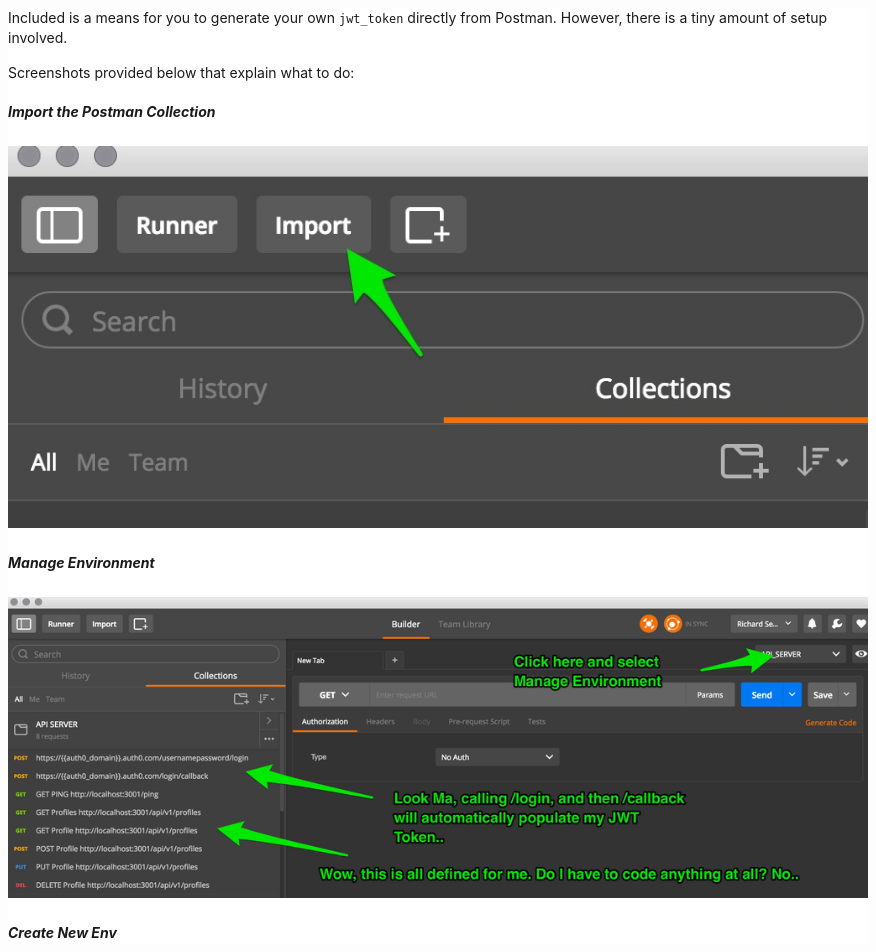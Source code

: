 Included is a means for you to generate your own `jwt_token` directly from Postman. However, there is a tiny amount of setup involved.

Screenshots provided below that explain what to do:

##### Import the Postman Collection


![](img/1.import.jpg)


##### Manage Environment

![](img/2.postman.jpg)


##### Create New Env
